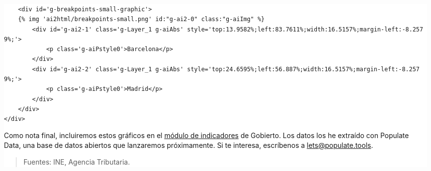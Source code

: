   		<div id='g-breakpoints-small-graphic'>
        {% img 'ai2html/breakpoints-small.png' id:"g-ai2-0" class:"g-aiImg" %}
  			<div id='g-ai2-1' class='g-Layer_1 g-aiAbs' style='top:13.9582%;left:83.7611%;width:16.5157%;margin-left:-8.2579%;'>
  				<p class='g-aiPstyle0'>Barcelona</p>
  			</div>
  			<div id='g-ai2-2' class='g-Layer_1 g-aiAbs' style='top:24.6595%;left:56.887%;width:16.5157%;margin-left:-8.2579%;'>
  				<p class='g-aiPstyle0'>Madrid</p>
  			</div>
  		</div>
  	</div>


  	
  </div>

</div>

<div class="separator blue short"></div>

<div class="column_c">

  <p>Como nota final, incluiremos estos gráficos en el <a href="/blog/20170425-gobierto-indicadores.html">módulo de indicadores</a> de Gobierto. Los datos los he extraído con Populate Data, una base de datos abiertos que lanzaremos próximamente. Si te interesa, escríbenos a <a href="mailto:lets@populate.tools">lets@populate.tools</a>.</p>

  <blockquote>
    Fuentes: INE, Agencia Tributaria.
  </blockquote>

</div>




<style>
.js-income-provinces {
  max-width: 960px;
  margin: 0 auto;
}
.triangles {
  fill: none;
  stroke-width: 1.4;
  opacity: 0.5;
  mix-blend-mode: multiply;
}
.red {
  opacity: 0.25;
}
.blue {
  opacity: 0.65;
}
.g-headline {
  margin-top: 0.5em;
}
.border {
  fill: none;
  stroke-width: 0.3;
  stroke: rgba(255,255,255,.5)
}
.js-places-map .border {
  fill: none;
  stroke: #878787
}
.js-places-map .nation {
  fill: #f5f5f5;
  stroke: black;